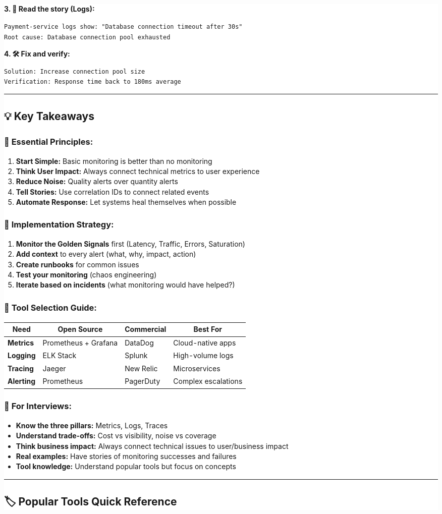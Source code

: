 **3. 📝 Read the story (Logs):**
```
Payment-service logs show: "Database connection timeout after 30s"
Root cause: Database connection pool exhausted
```

**4. 🛠️ Fix and verify:**
```
Solution: Increase connection pool size
Verification: Response time back to 180ms average
```

---

## 💡 Key Takeaways

### 🎯 **Essential Principles:**
1. **Start Simple:** Basic monitoring is better than no monitoring
2. **Think User Impact:** Always connect technical metrics to user experience
3. **Reduce Noise:** Quality alerts over quantity alerts  
4. **Tell Stories:** Use correlation IDs to connect related events
5. **Automate Response:** Let systems heal themselves when possible

### 🚀 **Implementation Strategy:**
1. **Monitor the Golden Signals** first (Latency, Traffic, Errors, Saturation)
2. **Add context** to every alert (what, why, impact, action)
3. **Create runbooks** for common issues
4. **Test your monitoring** (chaos engineering)
5. **Iterate based on incidents** (what monitoring would have helped?)

### 🔧 **Tool Selection Guide:**

| Need | Open Source | Commercial | Best For |
|------|-------------|------------|----------|
| **Metrics** | Prometheus + Grafana | DataDog | Cloud-native apps |
| **Logging** | ELK Stack | Splunk | High-volume logs |
| **Tracing** | Jaeger | New Relic | Microservices |
| **Alerting** | Prometheus | PagerDuty | Complex escalations |

### 🎯 **For Interviews:**
- **Know the three pillars:** Metrics, Logs, Traces
- **Understand trade-offs:** Cost vs visibility, noise vs coverage
- **Think business impact:** Always connect technical issues to user/business impact
- **Real examples:** Have stories of monitoring successes and failures
- **Tool knowledge:** Understand popular tools but focus on concepts

---

## 🏷️ **Popular Tools Quick Reference**
